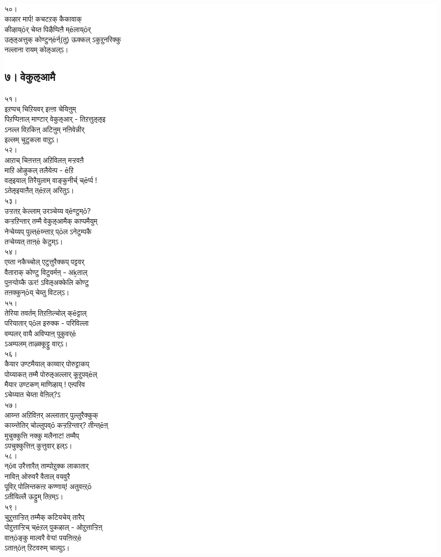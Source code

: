 ५०।  
काऴार मार्प! कचटऱक् कैकावाक्  
कीऴाय्ōर् चेय्त पिऴैप्पिऩै म्ēलाय्ōर्  
उऌऌअत्तुक् कोण्टुन्ēर्न्(तु) ऊक्कल् ऽकुऱुनरिक्कु  
नल्लाना रायम् कोऌअल्ऽ।                                 
    
७। वेकुऌआमै  
--------------------  
५१।  
इऱप्पच् चिऱियवर् इऩ्ऩा चेयिऩुम्  
पिऱप्पिऩाल् माण्टार् वेकुऌआर् - तिऱत्तुऌऌइ  
ऽनल्ल विऱकिऩ् अटिऩुम् नऩिवेन्नीर्  
इल्लम् चुटुकला वाऱुऽ।                                   
५२।  
आऱाच् चिऩत्तऩ् अऱिविलऩ् मऱ्ऱवऩै  
माऱि ओऴुकल् तलैयेऩ्प - ēऱि  
वऌइयाल् तिरैयुलाम् वाङ्कुनीर्च् च्ēर्प्प !  
ऽतेऌइयाऩैत् त्ēऱल् अरितुऽ।                                
५३।  
उऱ्ऱतऱ् केल्लाम् उरञ्चेय्य व्ēण्टुम्ō?  
कऱ्ऱऱिन्तार् तम्मै वेकुऌआमैक् काप्पमैयुम्  
नेऱ्चेय्यप् पुल्त्ēय्न्ताऱ् प्ōल ऽनेटुम्पकै  
तऱ्चेय्यत् ताऩ्ē केटुम्ऽ।                                    
५४।  
एय्ता नकैच्चोल् एटुत्तुरैक्कप् पट्टवर्  
वैताराक् कोण्टु विटुवर्मऩ् - अḵताल्  
पुऩऱ्पोय्कै ऊर! ऽविऌअक्केलि कोण्टु  
तऩक्कुन्ōय् चेय्तु विटल्ऽ।                                 
५५।  
तेरिया तवर्तम् तिऱऩिल्चोल् क्ēट्टाल्  
परियातार् प्ōल इरुक्क - परिविल्ला  
वम्पलर् वायै अविप्पाऩ् पुकुवर्ē  
ऽअम्पलम् ताऴ्क्कूट्टु वार्ऽ।                                      
५६।  
कैयार उण्टमैयाल् काय्वार् पोरुट्टाकप्  
पोय्याकत् तम्मै पोरुऌअल्लार् कूऱुपव्ēल्  
मैयार उण्टकण् माणिऴाय् ! एऩ्परिव  
ऽचेय्यात चेय्ता वेऩिल्?ऽ                                      
५७।  
आय्न्त अऱिविऩर् अल्लातार् पुल्लुरैक्कुक्  
काय्न्तेतिर् चोल्लुपव्ō कऱ्ऱऱिन्तार्? तीन्त्ēऩ्  
मुचुक्कुत्ति नक्कु मलैनाट! तम्मैप्  
ऽपचुक्कुत्तिऩ् कुत्तुवार् इल्ऽ।                                  
५८।  
न्ōव उरैत्तारैत् ताम्पोऱुक्क लाकातार्  
नाविऩ् ओरुवरै वैताल् वयवुरै  
पूविऱ् पोलिन्तकऩ्ऱ कण्णाय्! अतुवऩ्ऱ्ō  
ऽतीयिल्लै ऊट्टुम् तिऱम्ऽ।                                   
५९।  
चुऱुत्ताऱ्ऱित् तम्मैक् कटियचेय् तारैप्  
पोऱुत्ताऱ्ऱिच् च्ēऱल् पुकऴाल् - ओऱुत्ताऱ्ऱिऩ्  
वाऩ्ōङ्कु माल्वरै वेऱ्प! पयऩिऩ्ऱ्ē  
ऽताऩ्ōऩ् ऱिटवरुम् चाल्पुऽ।                                     
    